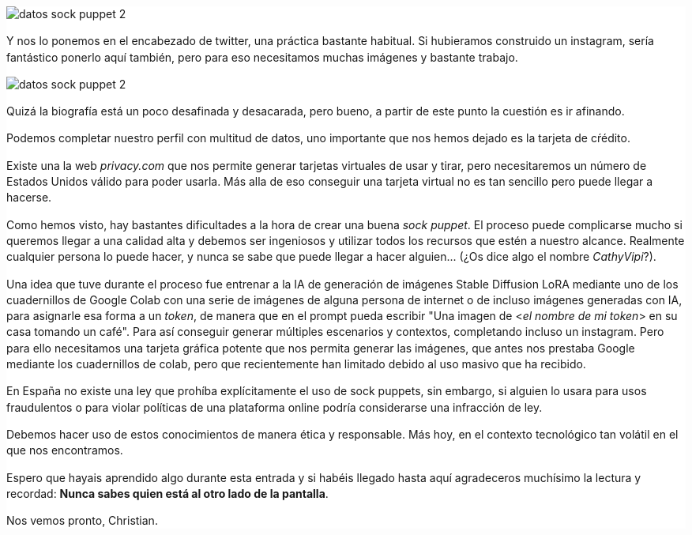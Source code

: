 ![datos sock puppet 2](/assets/img/cc3.jpeg)

Y nos lo ponemos en el encabezado de twitter, una práctica bastante habitual. Si hubieramos construido un instagram, sería fantástico ponerlo aquí también, pero para eso necesitamos muchas imágenes y bastante trabajo. 

![datos sock puppet 2](/assets/img/cc2.jpeg)

Quizá la biografía está un poco desafinada y desacarada, pero bueno, a partir de este punto la cuestión es ir afinando.

Podemos completar nuestro perfil con multitud de datos, uno importante que nos hemos dejado es la tarjeta de cŕédito. 

Existe una la web *privacy.com* que nos permite generar tarjetas virtuales de usar y tirar, pero necesitaremos un número de Estados Unidos válido para poder usarla. Más alla de eso conseguir una tarjeta virtual no es tan sencillo pero puede llegar a hacerse. 

Como hemos visto, hay bastantes dificultades a la hora de crear una buena *sock puppet*. El proceso puede complicarse mucho si queremos llegar a una calidad alta y debemos ser ingeniosos y utilizar todos los recursos que estén a nuestro alcance. Realmente cualquier persona lo puede hacer, y nunca se sabe que puede llegar a hacer alguien... (¿Os dice algo el nombre *CathyVipi*?). 

Una idea que tuve durante el proceso fue entrenar a la IA de generación de imágenes Stable Diffusion LoRA mediante uno de los cuadernillos de Google Colab con una serie de imágenes de alguna persona de internet o de incluso imágenes generadas con IA, para asignarle esa forma a un *token*, de manera que en el prompt pueda escribir "Una imagen de \<*el nombre de mi token*\> en su casa tomando un  café". Para así conseguir generar múltiples escenarios y contextos, completando incluso un instagram. Pero para ello necesitamos una tarjeta gráfica potente que nos permita generar las imágenes, que antes nos prestaba Google mediante los cuadernillos de colab, pero que recientemente han limitado debido al uso masivo que ha recibido.

En España no existe una ley que prohíba explícitamente el uso de sock puppets, sin embargo, si alguien lo usara para usos fraudulentos  o para violar políticas de una plataforma online podría considerarse una infracción de ley. 

Debemos hacer uso de estos conocimientos de manera ética y responsable. Más hoy, en el contexto tecnológico tan volátil en el que nos encontramos.

Espero que hayais aprendido algo durante esta entrada y si habéis llegado hasta aquí agradeceros muchísimo la lectura y recordad: **Nunca sabes quien está al otro lado de la pantalla**.

Nos vemos pronto, Christian.

